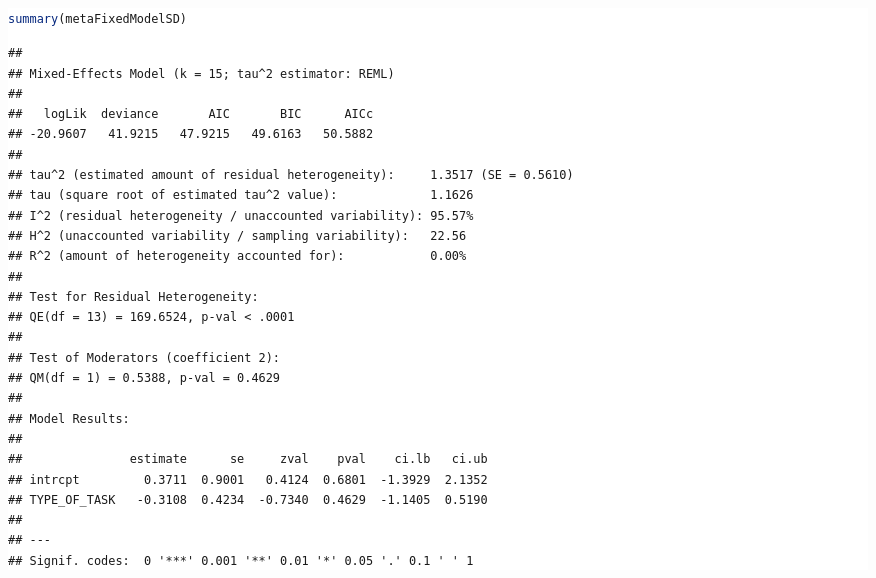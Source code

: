 ``` r
summary(metaFixedModelSD)
```

    ## 
    ## Mixed-Effects Model (k = 15; tau^2 estimator: REML)
    ## 
    ##   logLik  deviance       AIC       BIC      AICc 
    ## -20.9607   41.9215   47.9215   49.6163   50.5882   
    ## 
    ## tau^2 (estimated amount of residual heterogeneity):     1.3517 (SE = 0.5610)
    ## tau (square root of estimated tau^2 value):             1.1626
    ## I^2 (residual heterogeneity / unaccounted variability): 95.57%
    ## H^2 (unaccounted variability / sampling variability):   22.56
    ## R^2 (amount of heterogeneity accounted for):            0.00%
    ## 
    ## Test for Residual Heterogeneity:
    ## QE(df = 13) = 169.6524, p-val < .0001
    ## 
    ## Test of Moderators (coefficient 2):
    ## QM(df = 1) = 0.5388, p-val = 0.4629
    ## 
    ## Model Results:
    ## 
    ##               estimate      se     zval    pval    ci.lb   ci.ub 
    ## intrcpt         0.3711  0.9001   0.4124  0.6801  -1.3929  2.1352    
    ## TYPE_OF_TASK   -0.3108  0.4234  -0.7340  0.4629  -1.1405  0.5190    
    ## 
    ## ---
    ## Signif. codes:  0 '***' 0.001 '**' 0.01 '*' 0.05 '.' 0.1 ' ' 1
